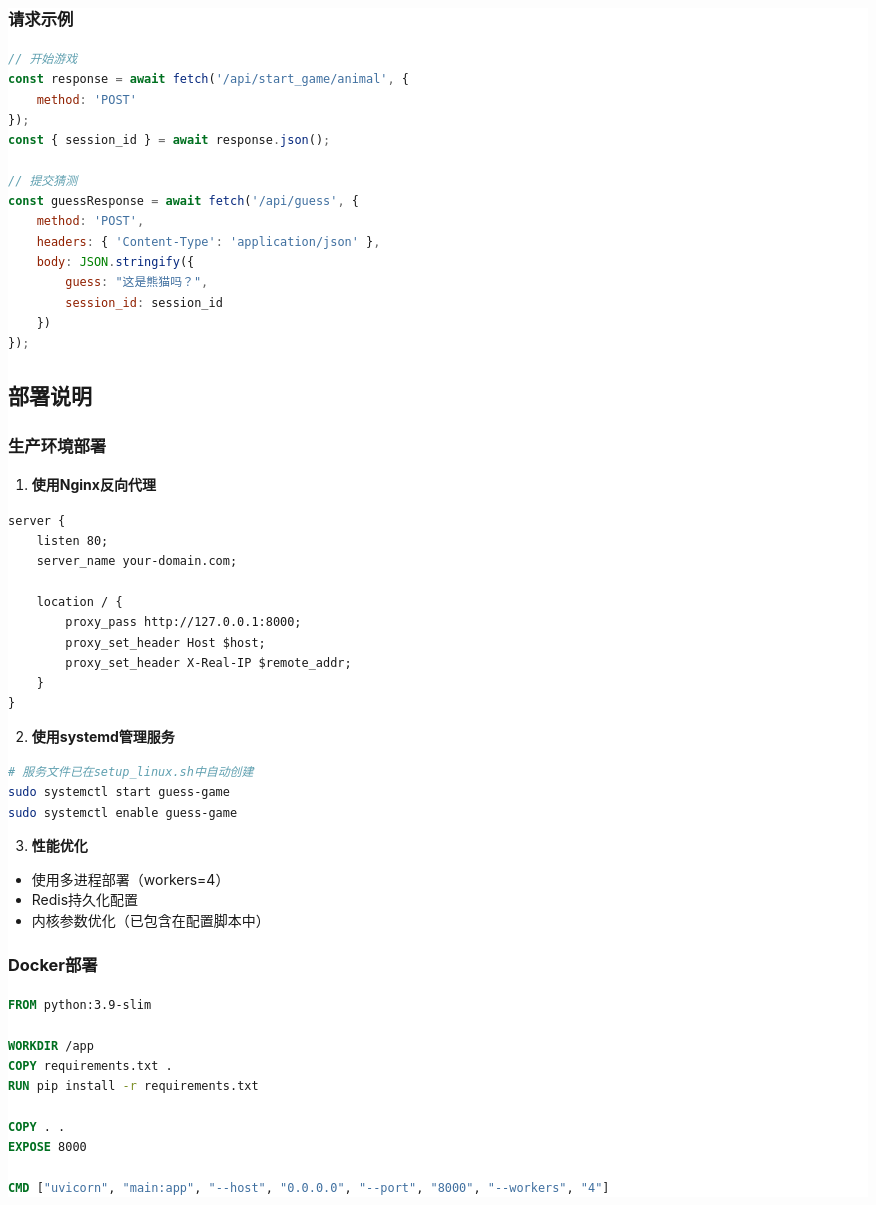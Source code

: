 ### 请求示例

```javascript
// 开始游戏
const response = await fetch('/api/start_game/animal', {
    method: 'POST'
});
const { session_id } = await response.json();

// 提交猜测
const guessResponse = await fetch('/api/guess', {
    method: 'POST',
    headers: { 'Content-Type': 'application/json' },
    body: JSON.stringify({
        guess: "这是熊猫吗？",
        session_id: session_id
    })
});
```

## 部署说明

### 生产环境部署

1. **使用Nginx反向代理**
```nginx
server {
    listen 80;
    server_name your-domain.com;
    
    location / {
        proxy_pass http://127.0.0.1:8000;
        proxy_set_header Host $host;
        proxy_set_header X-Real-IP $remote_addr;
    }
}
```

2. **使用systemd管理服务**
```bash
# 服务文件已在setup_linux.sh中自动创建
sudo systemctl start guess-game
sudo systemctl enable guess-game
```

3. **性能优化**
- 使用多进程部署（workers=4）
- Redis持久化配置
- 内核参数优化（已包含在配置脚本中）

### Docker部署

```dockerfile
FROM python:3.9-slim

WORKDIR /app
COPY requirements.txt .
RUN pip install -r requirements.txt

COPY . .
EXPOSE 8000

CMD ["uvicorn", "main:app", "--host", "0.0.0.0", "--port", "8000", "--workers", "4"]
```
